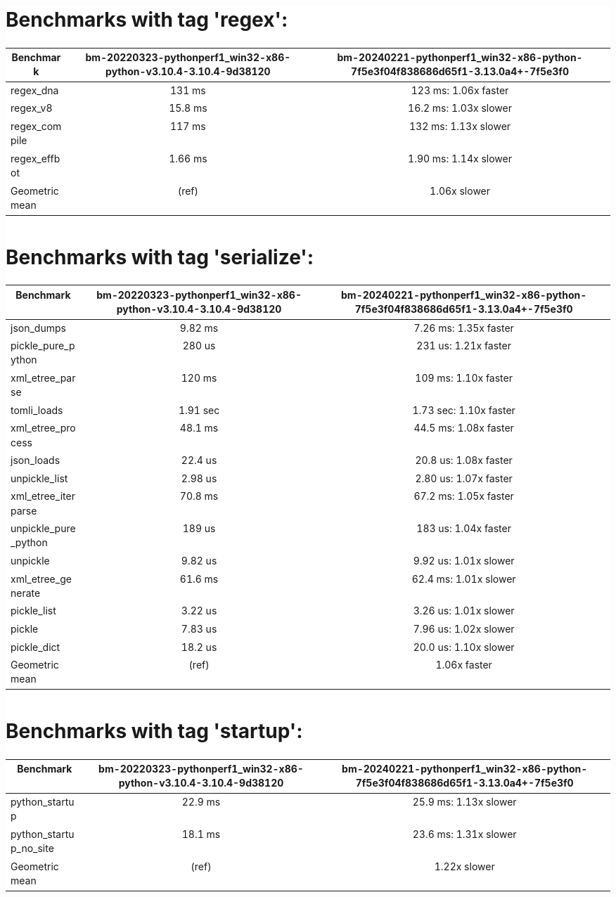 Benchmarks with tag 'regex':
============================

| Benchmark      | bm-20220323-pythonperf1_win32-x86-python-v3.10.4-3.10.4-9d38120 | bm-20240221-pythonperf1_win32-x86-python-7f5e3f04f838686d65f1-3.13.0a4+-7f5e3f0 |
|----------------|:---------------------------------------------------------------:|:-------------------------------------------------------------------------------:|
| regex_dna      | 131 ms                                                          | 123 ms: 1.06x faster                                                            |
| regex_v8       | 15.8 ms                                                         | 16.2 ms: 1.03x slower                                                           |
| regex_compile  | 117 ms                                                          | 132 ms: 1.13x slower                                                            |
| regex_effbot   | 1.66 ms                                                         | 1.90 ms: 1.14x slower                                                           |
| Geometric mean | (ref)                                                           | 1.06x slower                                                                    |

Benchmarks with tag 'serialize':
================================

| Benchmark            | bm-20220323-pythonperf1_win32-x86-python-v3.10.4-3.10.4-9d38120 | bm-20240221-pythonperf1_win32-x86-python-7f5e3f04f838686d65f1-3.13.0a4+-7f5e3f0 |
|----------------------|:---------------------------------------------------------------:|:-------------------------------------------------------------------------------:|
| json_dumps           | 9.82 ms                                                         | 7.26 ms: 1.35x faster                                                           |
| pickle_pure_python   | 280 us                                                          | 231 us: 1.21x faster                                                            |
| xml_etree_parse      | 120 ms                                                          | 109 ms: 1.10x faster                                                            |
| tomli_loads          | 1.91 sec                                                        | 1.73 sec: 1.10x faster                                                          |
| xml_etree_process    | 48.1 ms                                                         | 44.5 ms: 1.08x faster                                                           |
| json_loads           | 22.4 us                                                         | 20.8 us: 1.08x faster                                                           |
| unpickle_list        | 2.98 us                                                         | 2.80 us: 1.07x faster                                                           |
| xml_etree_iterparse  | 70.8 ms                                                         | 67.2 ms: 1.05x faster                                                           |
| unpickle_pure_python | 189 us                                                          | 183 us: 1.04x faster                                                            |
| unpickle             | 9.82 us                                                         | 9.92 us: 1.01x slower                                                           |
| xml_etree_generate   | 61.6 ms                                                         | 62.4 ms: 1.01x slower                                                           |
| pickle_list          | 3.22 us                                                         | 3.26 us: 1.01x slower                                                           |
| pickle               | 7.83 us                                                         | 7.96 us: 1.02x slower                                                           |
| pickle_dict          | 18.2 us                                                         | 20.0 us: 1.10x slower                                                           |
| Geometric mean       | (ref)                                                           | 1.06x faster                                                                    |

Benchmarks with tag 'startup':
==============================

| Benchmark              | bm-20220323-pythonperf1_win32-x86-python-v3.10.4-3.10.4-9d38120 | bm-20240221-pythonperf1_win32-x86-python-7f5e3f04f838686d65f1-3.13.0a4+-7f5e3f0 |
|------------------------|:---------------------------------------------------------------:|:-------------------------------------------------------------------------------:|
| python_startup         | 22.9 ms                                                         | 25.9 ms: 1.13x slower                                                           |
| python_startup_no_site | 18.1 ms                                                         | 23.6 ms: 1.31x slower                                                           |
| Geometric mean         | (ref)                                                           | 1.22x slower                                                                    |
